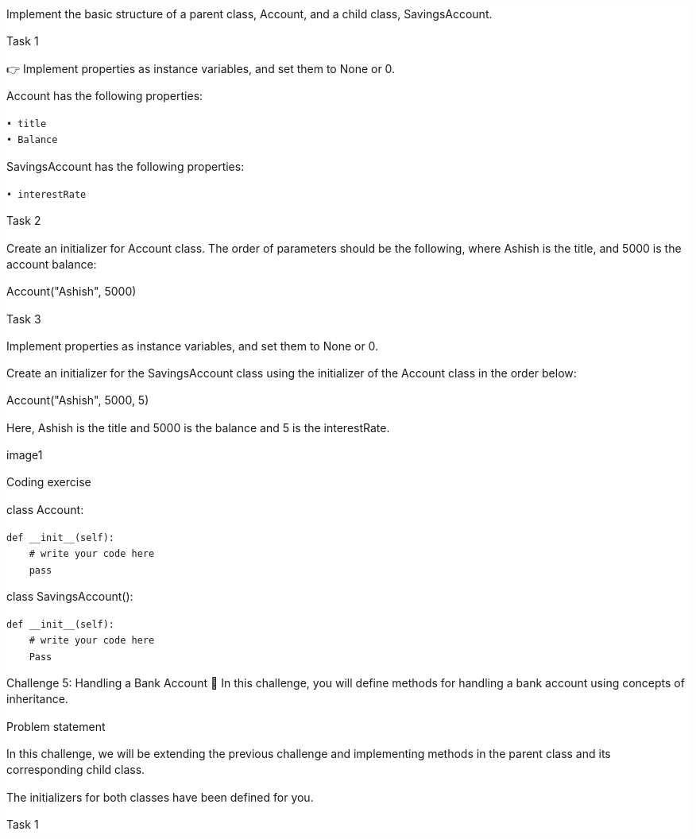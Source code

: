 Implement the basic structure of a parent class, Account, and a child class, SavingsAccount.

Task 1

👉 Implement properties as instance variables, and set them to None or 0.

Account has the following properties:

    • title
    • Balance
SavingsAccount has the following properties:

    • interestRate
Task 2

Create an initializer for Account class. The order of parameters should be the following, where Ashish is the title, and 5000 is the account balance:

Account("Ashish", 5000)

Task 3

Implement properties as instance variables, and set them to None or 0.

Create an initializer for the SavingsAccount class using the initializer of the Account class in the order below:

Account("Ashish", 5000, 5)

Here, Ashish is the title and 5000 is the balance and 5 is the interestRate.

image1

Coding exercise

class Account:

    def __init__(self):
        # write your code here
        pass

class SavingsAccount():

    def __init__(self):
        # write your code here
        Pass
Challenge 5: Handling a Bank Account
🔴 In this challenge, you will define methods for handling a bank account using concepts of inheritance.

Problem statement

In this challenge, we will be extending the previous challenge and implementing methods in the parent class and its corresponding child class.

The initializers for both classes have been defined for you.

Task 1
